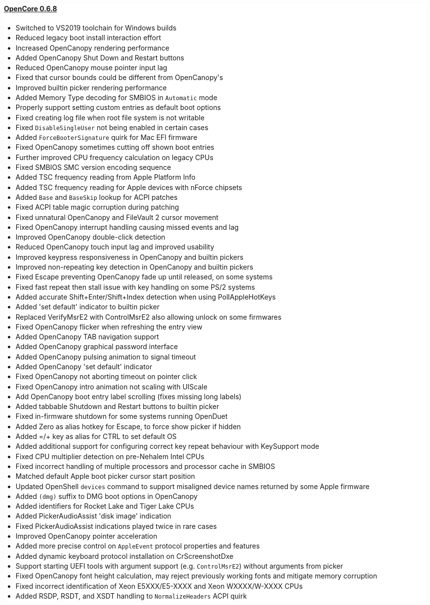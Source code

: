 #### [OpenCore 0.6.8](https://github.com/acidanthera/OpenCorePkg/releases)
- Switched to VS2019 toolchain for Windows builds
- Reduced legacy boot install interaction effort
- Increased OpenCanopy rendering performance
- Added OpenCanopy Shut Down and Restart buttons
- Reduced OpenCanopy mouse pointer input lag
- Fixed that cursor bounds could be different from OpenCanopy's
- Improved builtin picker rendering performance
- Added Memory Type decoding for SMBIOS in `Automatic` mode
- Properly support setting custom entries as default boot options
- Fixed creating log file when root file system is not writable
- Fixed `DisableSingleUser` not being enabled in certain cases
- Added `ForceBooterSignature` quirk for Mac EFI firmware
- Fixed OpenCanopy sometimes cutting off shown boot entries
- Further improved CPU frequency calculation on legacy CPUs
- Fixed SMBIOS SMC version encoding sequence
- Added TSC frequency reading from Apple Platform Info
- Added TSC frequency reading for Apple devices with nForce chipsets
- Added `Base` and `BaseSkip` lookup for ACPI patches
- Fixed ACPI table magic corruption during patching
- Fixed unnatural OpenCanopy and FileVault 2 cursor movement
- Fixed OpenCanopy interrupt handling causing missed events and lag
- Improved OpenCanopy double-click detection 
- Reduced OpenCanopy touch input lag and improved usability
- Improved keypress responsiveness in OpenCanopy and builtin pickers
- Improved non-repeating key detection in OpenCanopy and builtin pickers
- Fixed Escape preventing OpenCanopy fade up until released, on some systems
- Fixed fast repeat then stall issue with key handling on some PS/2 systems
- Added accurate Shift+Enter/Shift+Index detection when using PollAppleHotKeys
- Added 'set default' indicator to builtin picker
- Replaced VerifyMsrE2 with ControlMsrE2 also allowing unlock on some firmwares
- Fixed OpenCanopy flicker when refreshing the entry view
- Added OpenCanopy TAB navigation support
- Added OpenCanopy graphical password interface
- Added OpenCanopy pulsing animation to signal timeout
- Added OpenCanopy 'set default' indicator
- Fixed OpenCanopy not aborting timeout on pointer click
- Fixed OpenCanopy intro animation not scaling with UIScale
- Add OpenCanopy boot entry label scrolling (fixes missing long labels)
- Added tabbable Shutdown and Restart buttons to builtin picker
- Fixed in-firmware shutdown for some systems running OpenDuet
- Added Zero as alias hotkey for Escape, to force show picker if hidden
- Added =/+ key as alias for CTRL to set default OS
- Added additional support for configuring correct key repeat behaviour with KeySupport mode
- Fixed CPU multiplier detection on pre-Nehalem Intel CPUs
- Fixed incorrect handling of multiple processors and processor cache in SMBIOS
- Matched default Apple boot picker cursor start position
- Updated OpenShell `devices` command to support misaligned device names returned by some Apple firmware
- Added `(dmg)` suffix to DMG boot options in OpenCanopy
- Added identifiers for Rocket Lake and Tiger Lake CPUs
- Added PickerAudioAssist 'disk image' indication
- Fixed PickerAudioAssist indications played twice in rare cases
- Improved OpenCanopy pointer acceleration
- Added more precise control on `AppleEvent` protocol properties and features
- Added dynamic keyboard protocol installation on CrScreenshotDxe
- Support starting UEFI tools with argument support (e.g. `ControlMsrE2`) without arguments from picker
- Fixed OpenCanopy font height calculation, may reject previously working fonts and mitigate memory corruption
- Fixed incorrect identification of Xeon E5XXX/E5-XXXX and Xeon WXXXX/W-XXXX CPUs
- Added RSDP, RSDT, and XSDT handling to `NormalizeHeaders` ACPI quirk
